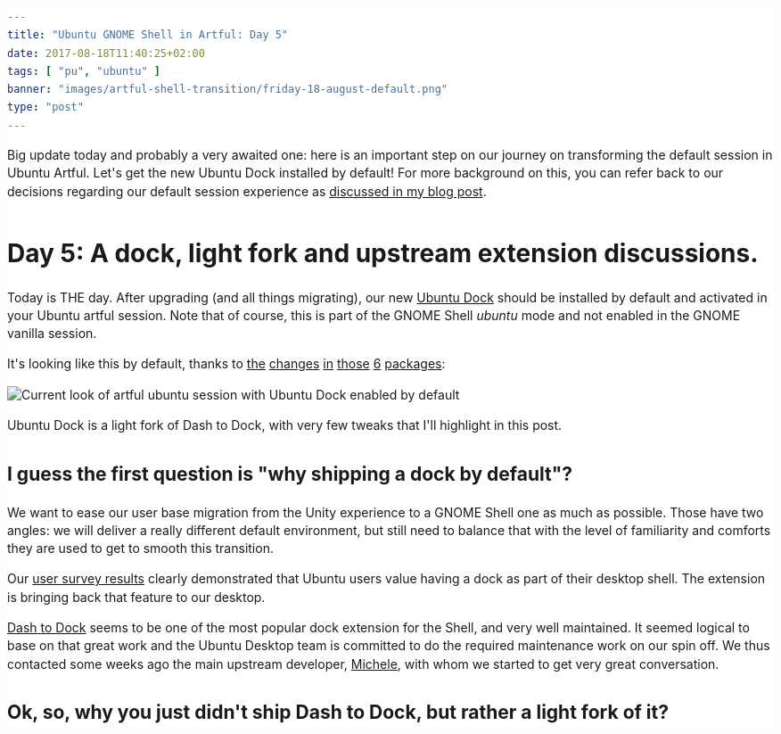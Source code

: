 ```yaml
---
title: "Ubuntu GNOME Shell in Artful: Day 5"
date: 2017-08-18T11:40:25+02:00
tags: [ "pu", "ubuntu" ]
banner: "images/artful-shell-transition/friday-18-august-default.png"
type: "post"
---
```


Big update today and probably a very awaited one: here is an important step on our journey on transforming the default session in Ubuntu Artful. Let's get the new Ubuntu Dock installed by default! For more background on this, you can refer back to our decisions regarding our default session experience as [discussed in my blog post](/2017/08/03/ubuntu--guadec-2017-and-plans-for-gnome-shell-migration/).

# Day 5: A dock, light fork and upstream extension discussions.

Today is THE day. After upgrading (and all things migrating), our new [Ubuntu Dock](https://launchpad.net/ubuntu/+source/gnome-shell-extension-ubuntu-dock) should be installed by default and activated in your Ubuntu artful session. Note that of course, this is part of the GNOME Shell *ubuntu* mode and not enabled in the GNOME vanilla session.

It's looking like this by default, thanks to [the](https://launchpad.net/ubuntu/+source/gnome-shell-extension-ubuntu-dock)  [changes](https://launchpad.net/ubuntu/+source/gnome-shell/3.24.3-0ubuntu4) [in](https://launchpad.net/ubuntu/+source/gnome-control-center/1:3.24.3-0ubuntu4) [those](https://launchpad.net/ubuntu/+source/gnome-session/3.24.1-0ubuntu21) [6](https://launchpad.net/ubuntu/+source/ubuntu-settings/17.10.12) [packages](https://launchpad.net/ubuntu/+source/ubuntu-meta/1.395):

![Current look of artful ubuntu session with Ubuntu Dock enabled by default](/images/artful-shell-transition/friday-18-august-default.png)

Ubuntu Dock is a light fork of Dash to Dock, with very few tweaks that I'll highlight in this post.

## I guess the first question is "why shipping a dock by default"?

We want to ease our user base migration from the Unity experience to a GNOME Shell one as much as possible. Those have two angles: we will deliver a really different default environment, but still need to balance that with the level of familiarity and comforts they are used to get to smooth this transition.

Our [user survey results](https://insights.ubuntu.com/2017/06/12/ubuntu-desktop-gnome-extensions-poll-results/) clearly demonstrated that Ubuntu users value having a dock as part of their desktop shell. The extension is bringing back that feature to our desktop.

[Dash to Dock](https://extensions.gnome.org/extension/307/dash-to-dock/) seems to be one of the most popular dock extension for the Shell, and very well maintained. It seemed logical to base on that great work and the Ubuntu Desktop team is committed to do the required maintenance work on our spin off. We thus contacted some weeks ago the main upstream developer, [Michele](https://github.com/micheleg), with whom we started to get very great conversation.

## Ok, so, why you just didn't ship Dash to Dock, but rather a light fork of it?

